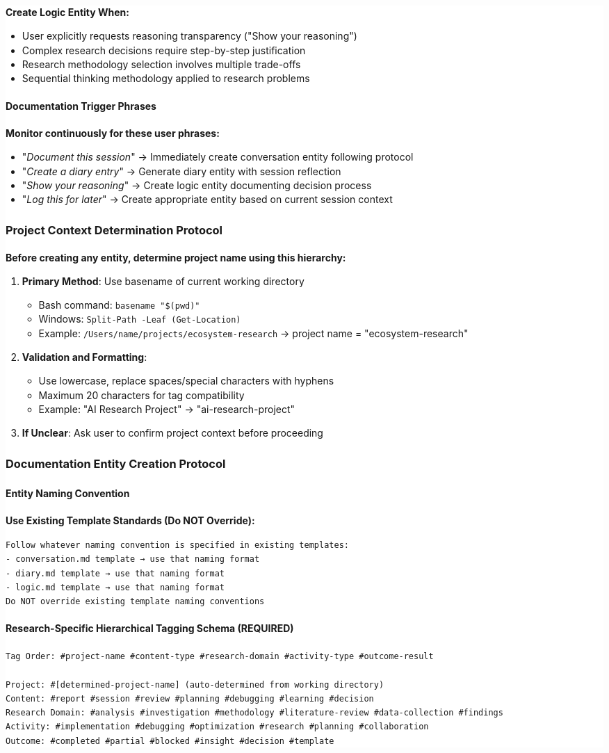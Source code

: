 **Create Logic Entity When:**
- User explicitly requests reasoning transparency ("Show your reasoning")
- Complex research decisions require step-by-step justification
- Research methodology selection involves multiple trade-offs
- Sequential thinking methodology applied to research problems

#### Documentation Trigger Phrases
**Monitor continuously for these user phrases:**
- "_Document this session_" → Immediately create conversation entity following protocol
- "_Create a diary entry_" → Generate diary entity with session reflection
- "_Show your reasoning_" → Create logic entity documenting decision process
- "_Log this for later_" → Create appropriate entity based on current session context

### Project Context Determination Protocol

**Before creating any entity, determine project name using this hierarchy:**

1. **Primary Method**: Use basename of current working directory
   - Bash command: `basename "$(pwd)"`
   - Windows: `Split-Path -Leaf (Get-Location)`
   - Example: `/Users/name/projects/ecosystem-research` → project name = "ecosystem-research"

2. **Validation and Formatting**:
   - Use lowercase, replace spaces/special characters with hyphens
   - Maximum 20 characters for tag compatibility
   - Example: "AI Research Project" → "ai-research-project"

3. **If Unclear**: Ask user to confirm project context before proceeding

### Documentation Entity Creation Protocol

#### Entity Naming Convention
**Use Existing Template Standards (Do NOT Override):**
```
Follow whatever naming convention is specified in existing templates:
- conversation.md template → use that naming format
- diary.md template → use that naming format
- logic.md template → use that naming format
Do NOT override existing template naming conventions
```

#### Research-Specific Hierarchical Tagging Schema (REQUIRED)
```
Tag Order: #project-name #content-type #research-domain #activity-type #outcome-result

Project: #[determined-project-name] (auto-determined from working directory)
Content: #report #session #review #planning #debugging #learning #decision
Research Domain: #analysis #investigation #methodology #literature-review #data-collection #findings
Activity: #implementation #debugging #optimization #research #planning #collaboration
Outcome: #completed #partial #blocked #insight #decision #template
```
